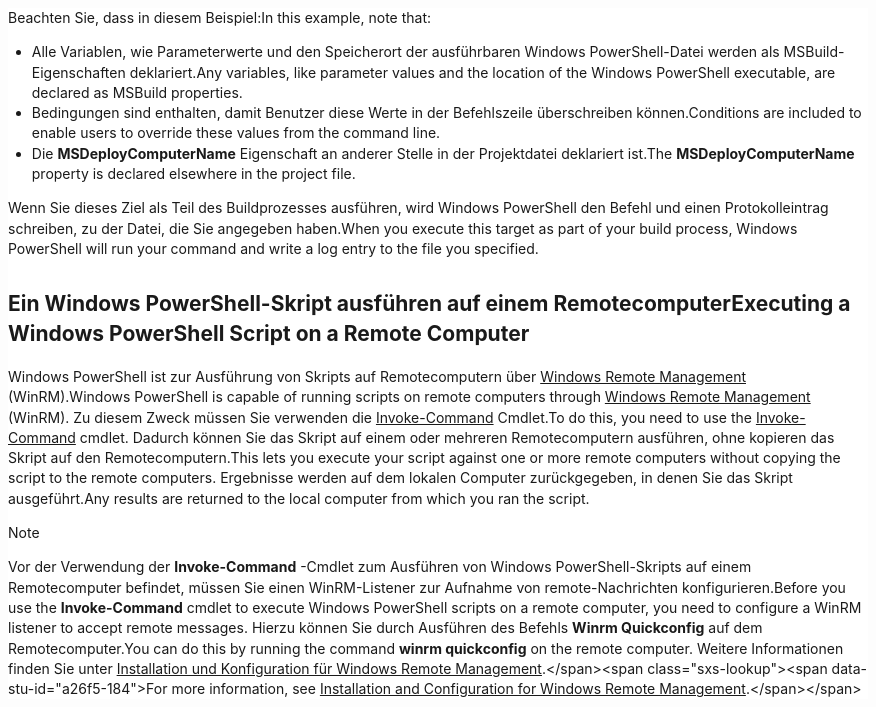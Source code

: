 
<span data-ttu-id="a26f5-172">Beachten Sie, dass in diesem Beispiel:</span><span class="sxs-lookup"><span data-stu-id="a26f5-172">In this example, note that:</span></span>

- <span data-ttu-id="a26f5-173">Alle Variablen, wie Parameterwerte und den Speicherort der ausführbaren Windows PowerShell-Datei werden als MSBuild-Eigenschaften deklariert.</span><span class="sxs-lookup"><span data-stu-id="a26f5-173">Any variables, like parameter values and the location of the Windows PowerShell executable, are declared as MSBuild properties.</span></span>
- <span data-ttu-id="a26f5-174">Bedingungen sind enthalten, damit Benutzer diese Werte in der Befehlszeile überschreiben können.</span><span class="sxs-lookup"><span data-stu-id="a26f5-174">Conditions are included to enable users to override these values from the command line.</span></span>
- <span data-ttu-id="a26f5-175">Die **MSDeployComputerName** Eigenschaft an anderer Stelle in der Projektdatei deklariert ist.</span><span class="sxs-lookup"><span data-stu-id="a26f5-175">The **MSDeployComputerName** property is declared elsewhere in the project file.</span></span>

<span data-ttu-id="a26f5-176">Wenn Sie dieses Ziel als Teil des Buildprozesses ausführen, wird Windows PowerShell den Befehl und einen Protokolleintrag schreiben, zu der Datei, die Sie angegeben haben.</span><span class="sxs-lookup"><span data-stu-id="a26f5-176">When you execute this target as part of your build process, Windows PowerShell will run your command and write a log entry to the file you specified.</span></span>

## <a name="executing-a-windows-powershell-script-on-a-remote-computer"></a><span data-ttu-id="a26f5-177">Ein Windows PowerShell-Skript ausführen auf einem Remotecomputer</span><span class="sxs-lookup"><span data-stu-id="a26f5-177">Executing a Windows PowerShell Script on a Remote Computer</span></span>

<span data-ttu-id="a26f5-178">Windows PowerShell ist zur Ausführung von Skripts auf Remotecomputern über [Windows Remote Management](https://msdn.microsoft.com/library/windows/desktop/aa384426.aspx) (WinRM).</span><span class="sxs-lookup"><span data-stu-id="a26f5-178">Windows PowerShell is capable of running scripts on remote computers through [Windows Remote Management](https://msdn.microsoft.com/library/windows/desktop/aa384426.aspx) (WinRM).</span></span> <span data-ttu-id="a26f5-179">Zu diesem Zweck müssen Sie verwenden die [Invoke-Command](https://technet.microsoft.com/library/dd347578.aspx) Cmdlet.</span><span class="sxs-lookup"><span data-stu-id="a26f5-179">To do this, you need to use the [Invoke-Command](https://technet.microsoft.com/library/dd347578.aspx) cmdlet.</span></span> <span data-ttu-id="a26f5-180">Dadurch können Sie das Skript auf einem oder mehreren Remotecomputern ausführen, ohne kopieren das Skript auf den Remotecomputern.</span><span class="sxs-lookup"><span data-stu-id="a26f5-180">This lets you execute your script against one or more remote computers without copying the script to the remote computers.</span></span> <span data-ttu-id="a26f5-181">Ergebnisse werden auf dem lokalen Computer zurückgegeben, in denen Sie das Skript ausgeführt.</span><span class="sxs-lookup"><span data-stu-id="a26f5-181">Any results are returned to the local computer from which you ran the script.</span></span>

> [!NOTE]
> <span data-ttu-id="a26f5-182">Vor der Verwendung der **Invoke-Command** -Cmdlet zum Ausführen von Windows PowerShell-Skripts auf einem Remotecomputer befindet, müssen Sie einen WinRM-Listener zur Aufnahme von remote-Nachrichten konfigurieren.</span><span class="sxs-lookup"><span data-stu-id="a26f5-182">Before you use the **Invoke-Command** cmdlet to execute Windows PowerShell scripts on a remote computer, you need to configure a WinRM listener to accept remote messages.</span></span> <span data-ttu-id="a26f5-183">Hierzu können Sie durch Ausführen des Befehls **Winrm Quickconfig** auf dem Remotecomputer.</span><span class="sxs-lookup"><span data-stu-id="a26f5-183">You can do this by running the command **winrm quickconfig** on the remote computer.</span></span> <span data-ttu-id="a26f5-184">Weitere Informationen finden Sie unter [Installation und Konfiguration für Windows Remote Management](https://msdn.microsoft.com/library/windows/desktop/aa384372(v=vs.85).aspx).</span><span class="sxs-lookup"><span data-stu-id="a26f5-184">For more information, see [Installation and Configuration for Windows Remote Management](https://msdn.microsoft.com/library/windows/desktop/aa384372(v=vs.85).aspx).</span></span>
